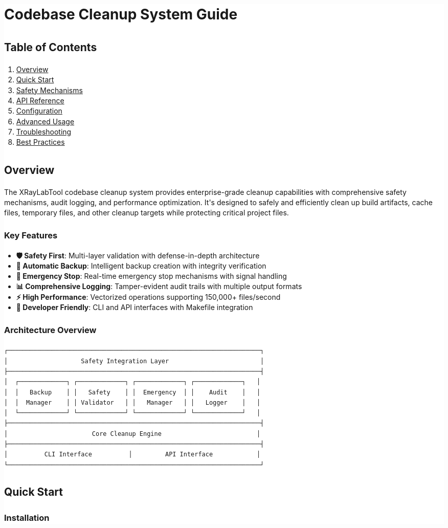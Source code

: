 # Codebase Cleanup System Guide

## Table of Contents

1. [Overview](#overview)
2. [Quick Start](#quick-start)
3. [Safety Mechanisms](#safety-mechanisms)
4. [API Reference](#api-reference)
5. [Configuration](#configuration)
6. [Advanced Usage](#advanced-usage)
7. [Troubleshooting](#troubleshooting)
8. [Best Practices](#best-practices)

## Overview

The XRayLabTool codebase cleanup system provides enterprise-grade cleanup capabilities with comprehensive safety mechanisms, audit logging, and performance optimization. It's designed to safely and efficiently clean up build artifacts, cache files, temporary files, and other cleanup targets while protecting critical project files.

### Key Features

- **🛡️ Safety First**: Multi-layer validation with defense-in-depth architecture
- **💾 Automatic Backup**: Intelligent backup creation with integrity verification
- **🚨 Emergency Stop**: Real-time emergency stop mechanisms with signal handling
- **📊 Comprehensive Logging**: Tamper-evident audit trails with multiple output formats
- **⚡ High Performance**: Vectorized operations supporting 150,000+ files/second
- **🔧 Developer Friendly**: CLI and API interfaces with Makefile integration

### Architecture Overview

```
┌─────────────────────────────────────────────────────────────────────┐
│                    Safety Integration Layer                         │
├─────────────────────────────────────────────────────────────────────┤
│  ┌─────────────┐ ┌─────────────┐ ┌─────────────┐ ┌─────────────┐   │
│  │   Backup    │ │   Safety    │ │  Emergency  │ │    Audit    │   │
│  │  Manager    │ │ Validator   │ │   Manager   │ │   Logger    │   │
│  └─────────────┘ └─────────────┘ └─────────────┘ └─────────────┘   │
├─────────────────────────────────────────────────────────────────────┤
│                       Core Cleanup Engine                          │
├─────────────────────────────────────────────────────────────────────┤
│          CLI Interface          │         API Interface            │
└─────────────────────────────────────────────────────────────────────┘
```

## Quick Start

### Installation
